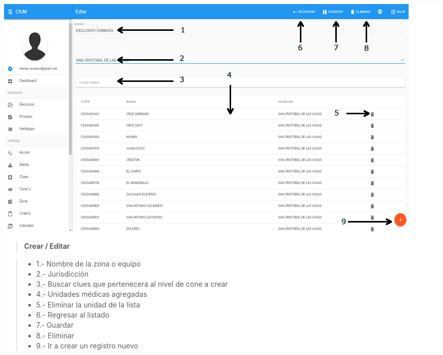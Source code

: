 ![](images/zona.png)

>**Crear / Editar**

> - 1.- Nombre de la zona o equipo
> - 2.- Jurisdicción 
> - 3.- Buscar clues que pertenecerá al nivel de cone a crear
> - 4.- Unidades médicas agregadas 
> - 5.- Eliminar la unidad de la lista 
> - 6.- Regresar al listado
> - 7.- Guardar 
> - 8.- Eliminar
> - 9.- Ir a crear un registro nuevo